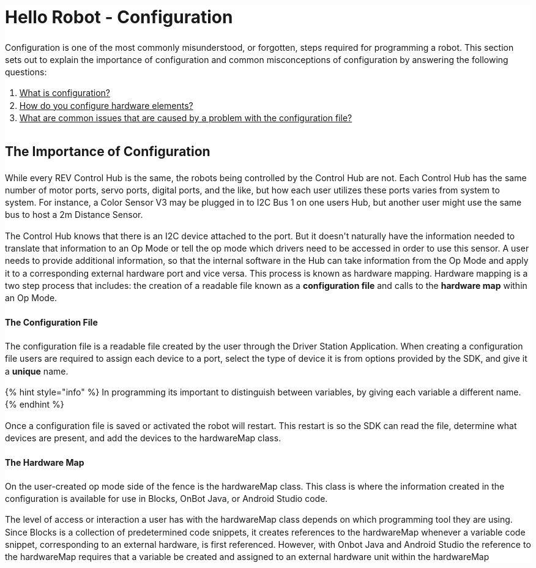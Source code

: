 # Hello Robot - Configuration

Configuration is one of the most commonly misunderstood, or forgotten, steps required for programming a robot. This section sets out to explain the importance of configuration and common misconceptions of configuration by answering the following questions:&#x20;

1. [What is configuration?](hello-robot-configuration.md#the-importance-of-configuration)
2. [How do you configure hardware elements?](hello-robot-configuration.md#configuring-common-hardware-devices)
3. [What are common issues that are caused by a problem with the configuration file?](hello-robot-configuration.md#common-errors-in-hardware-mapping)

## The Importance of Configuration

While every REV Control Hub is the same, the robots being controlled by the Control Hub are not. Each Control Hub has the same number of motor ports, servo ports, digital ports, and the like, but how each user utilizes these ports varies from system to system. For instance, a Color Sensor V3 may be plugged in to I2C Bus 1 on one users Hub, but another user might use the same bus to host a 2m Distance Sensor.&#x20;

The Control Hub knows that there is an I2C device attached to the port. But it doesn't naturally have the information needed to translate that information to an Op Mode or tell the op mode which drivers need to be accessed in order to use this sensor. A user needs to provide additional information, so that the internal software in the Hub can take information from the Op Mode and apply it to a corresponding external hardware port and vice versa. This process is known as hardware mapping. Hardware mapping is a two step process that includes: the creation of a readable file known as a **configuration file** and calls to the **hardware map** within an Op Mode.&#x20;

#### The Configuration File&#x20;

The configuration file is a readable file created by the user through the Driver Station Application. When creating a configuration file users are required to assign each device to a port, select the type of device it is from options provided by the SDK, and give it a **unique** name.&#x20;

{% hint style="info" %}
In programming its important to distinguish between variables, by giving each variable a different name.&#x20;
{% endhint %}

Once a configuration file is saved or activated the robot will restart. This restart is so the SDK can read the file, determine what devices are present, and add the devices to the hardwareMap class.

#### The Hardware Map &#x20;

On the user-created op mode side of the fence is the hardwareMap class. This class is where the information created in the configuration is available for use in Blocks, OnBot Java, or Android Studio code.&#x20;

The level of access or interaction a user has with the hardwareMap class depends on which programming tool they are using. Since Blocks is a collection of predetermined code snippets, it creates references to the hardwareMap whenever a variable code snippet, corresponding to an external hardware, is first referenced. However, with Onbot Java and Android Studio the reference to the hardwareMap requires that a variable be created and assigned to an external hardware unit within the hardwareMap&#x20;
